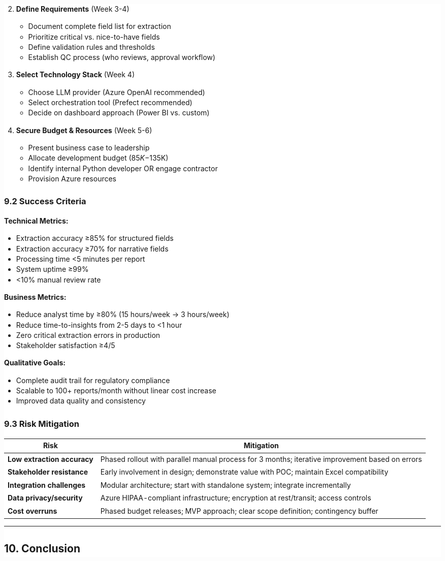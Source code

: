 2. **Define Requirements** (Week 3-4)
   - Document complete field list for extraction
   - Prioritize critical vs. nice-to-have fields
   - Define validation rules and thresholds
   - Establish QC process (who reviews, approval workflow)

3. **Select Technology Stack** (Week 4)
   - Choose LLM provider (Azure OpenAI recommended)
   - Select orchestration tool (Prefect recommended)
   - Decide on dashboard approach (Power BI vs. custom)

4. **Secure Budget & Resources** (Week 5-6)
   - Present business case to leadership
   - Allocate development budget ($85K-$135K)
   - Identify internal Python developer OR engage contractor
   - Provision Azure resources

### 9.2 Success Criteria

**Technical Metrics:**
- Extraction accuracy ≥85% for structured fields
- Extraction accuracy ≥70% for narrative fields
- Processing time <5 minutes per report
- System uptime ≥99%
- <10% manual review rate

**Business Metrics:**
- Reduce analyst time by ≥80% (15 hours/week → 3 hours/week)
- Reduce time-to-insights from 2-5 days to <1 hour
- Zero critical extraction errors in production
- Stakeholder satisfaction ≥4/5

**Qualitative Goals:**
- Complete audit trail for regulatory compliance
- Scalable to 100+ reports/month without linear cost increase
- Improved data quality and consistency

### 9.3 Risk Mitigation

| Risk | Mitigation |
|------|------------|
| **Low extraction accuracy** | Phased rollout with parallel manual process for 3 months; iterative improvement based on errors |
| **Stakeholder resistance** | Early involvement in design; demonstrate value with POC; maintain Excel compatibility |
| **Integration challenges** | Modular architecture; start with standalone system; integrate incrementally |
| **Data privacy/security** | Azure HIPAA-compliant infrastructure; encryption at rest/transit; access controls |
| **Cost overruns** | Phased budget releases; MVP approach; clear scope definition; contingency buffer |

---

## 10. Conclusion
